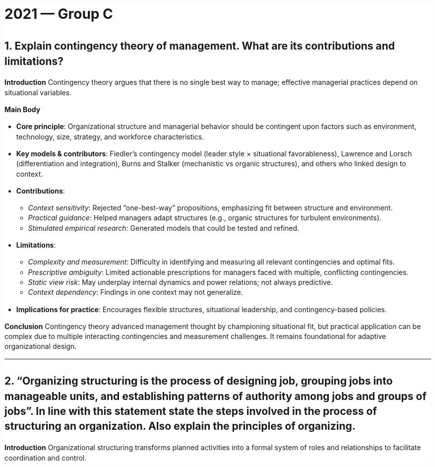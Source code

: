 # 2021 — Group C

## 1. Explain contingency theory of management. What are its contributions and limitations?

**Introduction**
Contingency theory argues that there is no single best way to manage; effective managerial practices depend on situational variables.

**Main Body**

* **Core principle**: Organizational structure and managerial behavior should be contingent upon factors such as environment, technology, size, strategy, and workforce characteristics.
* **Key models & contributors**: Fiedler’s contingency model (leader style × situational favorableness), Lawrence and Lorsch (differentiation and integration), Burns and Stalker (mechanistic vs organic structures), and others who linked design to context.
* **Contributions**:

  * *Context sensitivity*: Rejected “one-best-way” propositions, emphasizing fit between structure and environment.
  * *Practical guidance*: Helped managers adapt structures (e.g., organic structures for turbulent environments).
  * *Stimulated empirical research*: Generated models that could be tested and refined.
* **Limitations**:

  * *Complexity and measurement*: Difficulty in identifying and measuring all relevant contingencies and optimal fits.
  * *Prescriptive ambiguity*: Limited actionable prescriptions for managers faced with multiple, conflicting contingencies.
  * *Static view risk*: May underplay internal dynamics and power relations; not always predictive.
  * *Context dependency*: Findings in one context may not generalize.
* **Implications for practice**: Encourages flexible structures, situational leadership, and contingency-based policies.

**Conclusion**
Contingency theory advanced management thought by championing situational fit, but practical application can be complex due to multiple interacting contingencies and measurement challenges. It remains foundational for adaptive organizational design.

---

## 2. “Organizing structuring is the process of designing job, grouping jobs into manageable units, and establishing patterns of authority among jobs and groups of jobs”. In line with this statement state the steps involved in the process of structuring an organization. Also explain the principles of organizing.

**Introduction**
Organizational structuring transforms planned activities into a formal system of roles and relationships to facilitate coordination and control.

